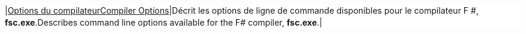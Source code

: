 |[<span data-ttu-id="87e6a-216">Options du compilateur</span><span class="sxs-lookup"><span data-stu-id="87e6a-216">Compiler Options</span></span>](compiler-options.md)|<span data-ttu-id="87e6a-217">Décrit les options de ligne de commande disponibles pour le compilateur F #, **fsc.exe**.</span><span class="sxs-lookup"><span data-stu-id="87e6a-217">Describes command line options available for the F# compiler, **fsc.exe**.</span></span>|
